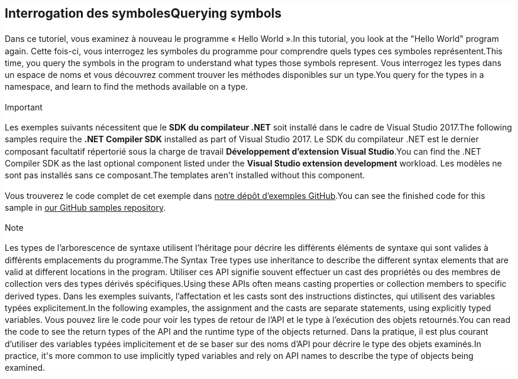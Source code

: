 ## <a name="querying-symbols"></a><span data-ttu-id="8db9a-123">Interrogation des symboles</span><span class="sxs-lookup"><span data-stu-id="8db9a-123">Querying symbols</span></span>

<span data-ttu-id="8db9a-124">Dans ce tutoriel, vous examinez à nouveau le programme « Hello World ».</span><span class="sxs-lookup"><span data-stu-id="8db9a-124">In this tutorial, you look at the "Hello World" program again.</span></span> <span data-ttu-id="8db9a-125">Cette fois-ci, vous interrogez les symboles du programme pour comprendre quels types ces symboles représentent.</span><span class="sxs-lookup"><span data-stu-id="8db9a-125">This time, you query the symbols in the program to understand what types those symbols represent.</span></span> <span data-ttu-id="8db9a-126">Vous interrogez les types dans un espace de noms et vous découvrez comment trouver les méthodes disponibles sur un type.</span><span class="sxs-lookup"><span data-stu-id="8db9a-126">You query for the types in a namespace, and learn to find the methods available on a type.</span></span>

> [!IMPORTANT]
> <span data-ttu-id="8db9a-127">Les exemples suivants nécessitent que le **SDK du compilateur .NET** soit installé dans le cadre de Visual Studio 2017.</span><span class="sxs-lookup"><span data-stu-id="8db9a-127">The following samples require the **.NET Compiler SDK** installed as part of Visual Studio 2017.</span></span> <span data-ttu-id="8db9a-128">Le SDK du compilateur .NET est le dernier composant facultatif répertorié sous la charge de travail **Développement d’extension Visual Studio**.</span><span class="sxs-lookup"><span data-stu-id="8db9a-128">You can find the .NET Compiler SDK as the last optional component listed under the **Visual Studio extension development** workload.</span></span> <span data-ttu-id="8db9a-129">Les modèles ne sont pas installés sans ce composant.</span><span class="sxs-lookup"><span data-stu-id="8db9a-129">The templates aren't installed without this component.</span></span>

<span data-ttu-id="8db9a-130">Vous trouverez le code complet de cet exemple dans [notre dépôt d’exemples GitHub](https://github.com/dotnet/samples/csharp/roslyn-sdk/SemanticQuickStart).</span><span class="sxs-lookup"><span data-stu-id="8db9a-130">You can see the finished code for this sample in [our GitHub samples repository](https://github.com/dotnet/samples/csharp/roslyn-sdk/SemanticQuickStart).</span></span>

> [!NOTE]
> <span data-ttu-id="8db9a-131">Les types de l’arborescence de syntaxe utilisent l’héritage pour décrire les différents éléments de syntaxe qui sont valides à différents emplacements du programme.</span><span class="sxs-lookup"><span data-stu-id="8db9a-131">The Syntax Tree types use inheritance to describe the different syntax elements that are valid at different locations in the program.</span></span> <span data-ttu-id="8db9a-132">Utiliser ces API signifie souvent effectuer un cast des propriétés ou des membres de collection vers des types dérivés spécifiques.</span><span class="sxs-lookup"><span data-stu-id="8db9a-132">Using these APIs often means casting properties or collection members to specific derived types.</span></span> <span data-ttu-id="8db9a-133">Dans les exemples suivants, l’affectation et les casts sont des instructions distinctes, qui utilisent des variables typées explicitement.</span><span class="sxs-lookup"><span data-stu-id="8db9a-133">In the following examples, the assignment and the casts are separate statements, using explicitly typed variables.</span></span> <span data-ttu-id="8db9a-134">Vous pouvez lire le code pour voir les types de retour de l’API et le type à l’exécution des objets retournés.</span><span class="sxs-lookup"><span data-stu-id="8db9a-134">You can read the code to see the return types of the API and the runtime type of the objects returned.</span></span> <span data-ttu-id="8db9a-135">Dans la pratique, il est plus courant d’utiliser des variables typées implicitement et de se baser sur des noms d’API pour décrire le type des objets examinés.</span><span class="sxs-lookup"><span data-stu-id="8db9a-135">In practice, it's more common to use implicitly typed variables and rely on API names to describe the type of objects being examined.</span></span>
